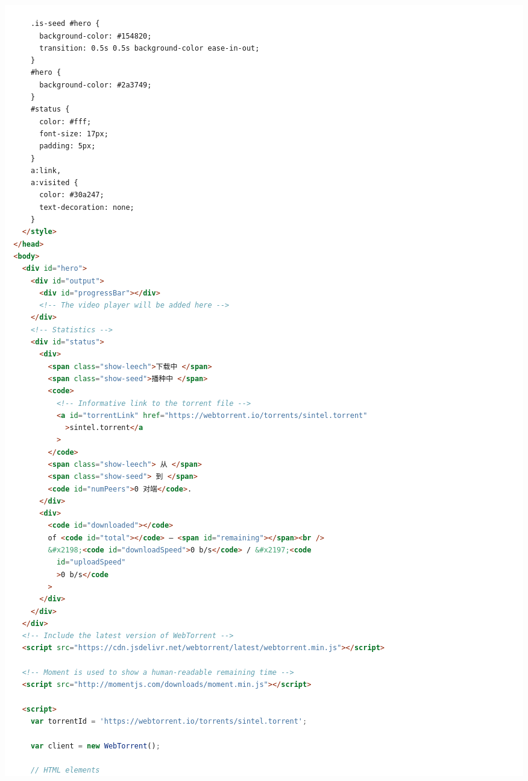 ```html

      .is-seed #hero {
        background-color: #154820;
        transition: 0.5s 0.5s background-color ease-in-out;
      }
      #hero {
        background-color: #2a3749;
      }
      #status {
        color: #fff;
        font-size: 17px;
        padding: 5px;
      }
      a:link,
      a:visited {
        color: #30a247;
        text-decoration: none;
      }
    </style>
  </head>
  <body>
    <div id="hero">
      <div id="output">
        <div id="progressBar"></div>
        <!-- The video player will be added here -->
      </div>
      <!-- Statistics -->
      <div id="status">
        <div>
          <span class="show-leech">下载中 </span>
          <span class="show-seed">播种中 </span>
          <code>
            <!-- Informative link to the torrent file -->
            <a id="torrentLink" href="https://webtorrent.io/torrents/sintel.torrent"
              >sintel.torrent</a
            >
          </code>
          <span class="show-leech"> 从 </span>
          <span class="show-seed"> 到 </span>
          <code id="numPeers">0 对端</code>.
        </div>
        <div>
          <code id="downloaded"></code>
          of <code id="total"></code> — <span id="remaining"></span><br />
          &#x2198;<code id="downloadSpeed">0 b/s</code> / &#x2197;<code
            id="uploadSpeed"
            >0 b/s</code
          >
        </div>
      </div>
    </div>
    <!-- Include the latest version of WebTorrent -->
    <script src="https://cdn.jsdelivr.net/webtorrent/latest/webtorrent.min.js"></script>

    <!-- Moment is used to show a human-readable remaining time -->
    <script src="http://momentjs.com/downloads/moment.min.js"></script>

    <script>
      var torrentId = 'https://webtorrent.io/torrents/sintel.torrent';

      var client = new WebTorrent();

      // HTML elements
```